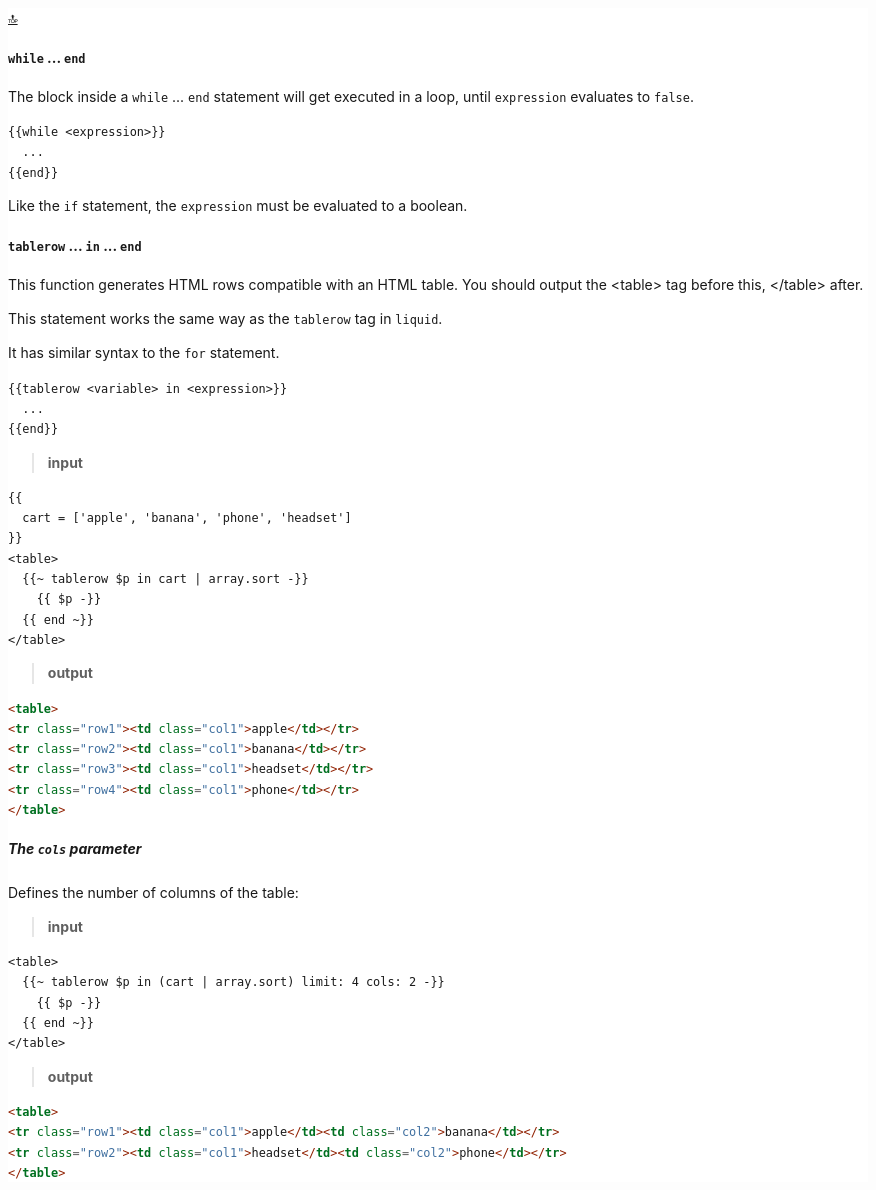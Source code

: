 [:top:](#language)


#### `while` ... `end`

The block inside a `while` ... `end` statement will get executed in a loop, until `expression` evaluates to `false`.

```
{{while <expression>}}
  ...
{{end}}
```

Like the `if` statement, the `expression` must be evaluated to a boolean.


#### `tablerow` ... `in` ... `end`

This function generates HTML rows compatible with an HTML table. You should output the &lt;table&gt; tag before this, &lt;/table&gt; after.

This statement works the same way as the `tablerow` tag in `liquid`.

It has similar syntax to the `for` statement.

```
{{tablerow <variable> in <expression>}} 
  ... 
{{end}}
```

> **input**
```template-text
{{
  cart = ['apple', 'banana', 'phone', 'headset']
}}
<table>
  {{~ tablerow $p in cart | array.sort -}}
    {{ $p -}}
  {{ end ~}}
</table>
```
> **output**
```html
<table>
<tr class="row1"><td class="col1">apple</td></tr>
<tr class="row2"><td class="col1">banana</td></tr>
<tr class="row3"><td class="col1">headset</td></tr>
<tr class="row4"><td class="col1">phone</td></tr>
</table>
```

##### The `cols` parameter

Defines the number of columns of the table:

> **input**
```template-text
<table>
  {{~ tablerow $p in (cart | array.sort) limit: 4 cols: 2 -}}
    {{ $p -}}
  {{ end ~}}
</table>
```
> **output**
```html
<table>
<tr class="row1"><td class="col1">apple</td><td class="col2">banana</td></tr>
<tr class="row2"><td class="col1">headset</td><td class="col2">phone</td></tr>
</table>
```